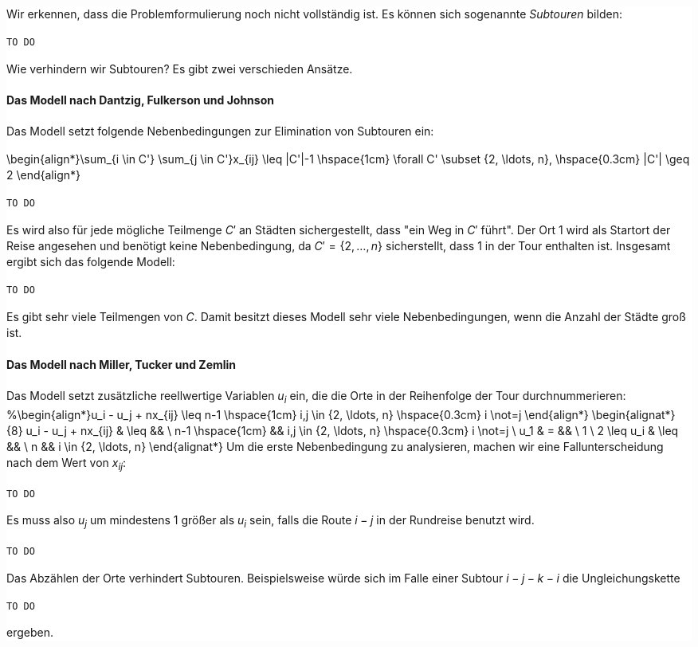 Wir erkennen, dass die Problemformulierung noch nicht vollständig ist. Es können sich sogenannte *Subtouren* bilden:
````{prf:example}
TO DO
````
Wie verhindern wir Subtouren? Es gibt zwei verschieden Ansätze. 

#### Das Modell nach Dantzig, Fulkerson und Johnson
Das Modell setzt folgende Nebenbedingungen zur Elimination von Subtouren ein:

\begin{align*}\sum_{i \in C'} \sum_{j \in C'}x_{ij} \leq |C'|-1 \hspace{1cm} \forall C' \subset \{2, \ldots, n\}, \hspace{0.3cm} |C'| \geq 2 \end{align*}

````{prf:example}
TO DO
````
Es wird also für jede mögliche Teilmenge $C'$ an Städten sichergestellt, dass "ein Weg in $C'$ führt". Der Ort $1$ wird als Startort der Reise angesehen und benötigt keine Nebenbedingung, da $C'= \{2, \ldots, n\}$ sicherstellt, dass $1$ in der Tour enthalten ist. Insgesamt ergibt sich das folgende Modell:
````{prf:example}
TO DO
````
Es gibt sehr viele Teilmengen von $C$. Damit besitzt dieses Modell sehr viele Nebenbedingungen, wenn die Anzahl der Städte groß ist.

#### Das Modell nach Miller, Tucker und Zemlin
Das Modell setzt zusätzliche reellwertige Variablen $u_i$ ein, die die Orte in der Reihenfolge der Tour durchnummerieren:
%\begin{align*}u_i - u_j + nx_{ij} \leq n-1 \hspace{1cm} i,j \in \{2, \ldots, n\} \hspace{0.3cm} i \not=j \end{align*}
\begin{alignat*}{8}
u_i - u_j + nx_{ij} & \leq &&  \ n-1  \hspace{1cm} && i,j \in \{2, \ldots, n\} \hspace{0.3cm} i \not=j \\
u_1 & = && \ 1 \\
2 \leq u_i & \leq && \ n && i \in \{2, \ldots, n\}
\end{alignat*}
Um die erste Nebenbedingung zu analysieren, machen wir eine Fallunterscheidung nach dem Wert von $x_{ij}$:
````{prf:example}
TO DO
````
Es muss also $u_j$ um mindestens $1$ größer als $u_i$ sein, falls die Route $i-j$ in der Rundreise benutzt wird.

````{prf:example}
TO DO
````
Das Abzählen der Orte verhindert Subtouren. Beispielsweise würde sich im Falle einer Subtour $i-j-k-i$ die Ungleichungskette
````{prf:example}
TO DO
````
ergeben. 

